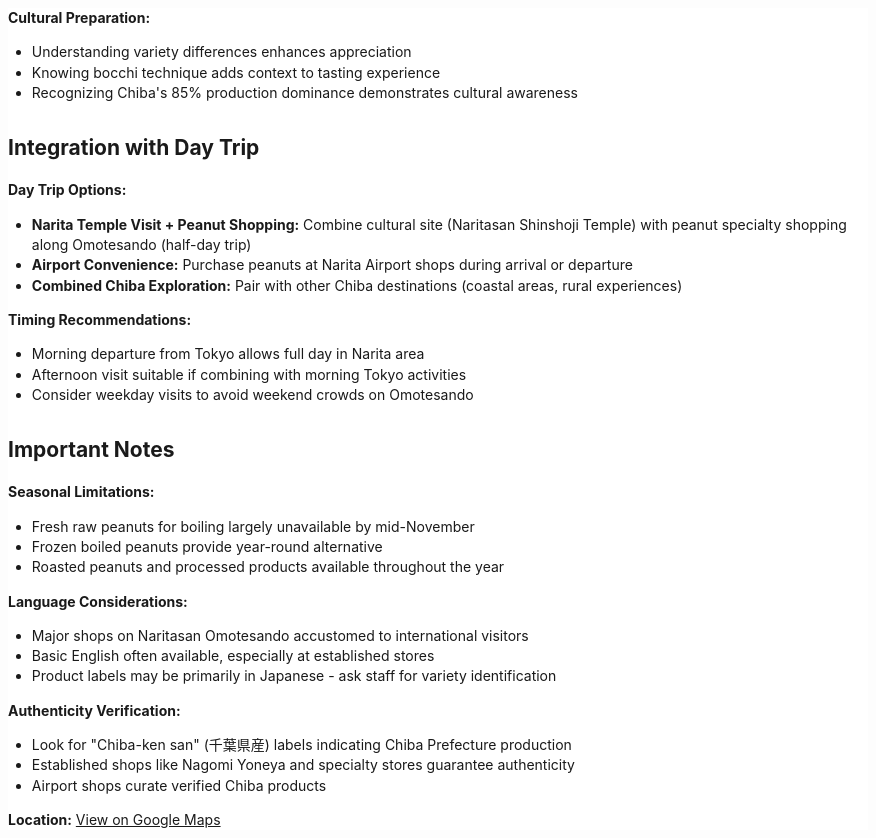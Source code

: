**Cultural Preparation:**
- Understanding variety differences enhances appreciation
- Knowing bocchi technique adds context to tasting experience
- Recognizing Chiba's 85% production dominance demonstrates cultural awareness

## Integration with Day Trip

**Day Trip Options:**
- **Narita Temple Visit + Peanut Shopping:** Combine cultural site (Naritasan Shinshoji Temple) with peanut specialty shopping along Omotesando (half-day trip)
- **Airport Convenience:** Purchase peanuts at Narita Airport shops during arrival or departure
- **Combined Chiba Exploration:** Pair with other Chiba destinations (coastal areas, rural experiences)

**Timing Recommendations:**
- Morning departure from Tokyo allows full day in Narita area
- Afternoon visit suitable if combining with morning Tokyo activities
- Consider weekday visits to avoid weekend crowds on Omotesando

## Important Notes

**Seasonal Limitations:**
- Fresh raw peanuts for boiling largely unavailable by mid-November
- Frozen boiled peanuts provide year-round alternative
- Roasted peanuts and processed products available throughout the year

**Language Considerations:**
- Major shops on Naritasan Omotesando accustomed to international visitors
- Basic English often available, especially at established stores
- Product labels may be primarily in Japanese - ask staff for variety identification

**Authenticity Verification:**
- Look for "Chiba-ken san" (千葉県産) labels indicating Chiba Prefecture production
- Established shops like Nagomi Yoneya and specialty stores guarantee authenticity
- Airport shops curate verified Chiba products

**Location:** [View on Google Maps](https://maps.google.com/maps?q=35.778,140.386)
